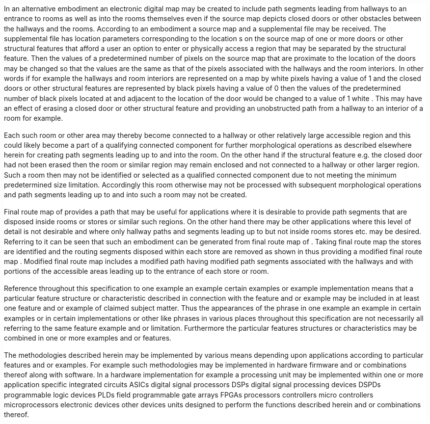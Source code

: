 In an alternative embodiment an electronic digital map may be created to include path segments leading from hallways to an entrance to rooms as well as into the rooms themselves even if the source map depicts closed doors or other obstacles between the hallways and the rooms. According to an embodiment a source map and a supplemental file may be received. The supplemental file has location parameters corresponding to the location s on the source map of one or more doors or other structural features that afford a user an option to enter or physically access a region that may be separated by the structural feature. Then the values of a predetermined number of pixels on the source map that are proximate to the location of the doors may be changed so that the values are the same as that of the pixels associated with the hallways and the room interiors. In other words if for example the hallways and room interiors are represented on a map by white pixels having a value of 1 and the closed doors or other structural features are represented by black pixels having a value of 0 then the values of the predetermined number of black pixels located at and adjacent to the location of the door would be changed to a value of 1 white . This may have an effect of erasing a closed door or other structural feature and providing an unobstructed path from a hallway to an interior of a room for example.

Each such room or other area may thereby become connected to a hallway or other relatively large accessible region and this could likely become a part of a qualifying connected component for further morphological operations as described elsewhere herein for creating path segments leading up to and into the room. On the other hand if the structural feature e.g. the closed door had not been erased then the room or similar region may remain enclosed and not connected to a hallway or other larger region. Such a room then may not be identified or selected as a qualified connected component due to not meeting the minimum predetermined size limitation. Accordingly this room otherwise may not be processed with subsequent morphological operations and path segments leading up to and into such a room may not be created.

Final route map of provides a path that may be useful for applications where it is desirable to provide path segments that are disposed inside rooms or stores or similar such regions. On the other hand there may be other applications where this level of detail is not desirable and where only hallway paths and segments leading up to but not inside rooms stores etc. may be desired. Referring to it can be seen that such an embodiment can be generated from final route map of . Taking final route map the stores are identified and the routing segments disposed within each store are removed as shown in thus providing a modified final route map . Modified final route map includes a modified path having modified path segments associated with the hallways and with portions of the accessible areas leading up to the entrance of each store or room.

Reference throughout this specification to one example an example certain examples or example implementation means that a particular feature structure or characteristic described in connection with the feature and or example may be included in at least one feature and or example of claimed subject matter. Thus the appearances of the phrase in one example an example in certain examples or in certain implementations or other like phrases in various places throughout this specification are not necessarily all referring to the same feature example and or limitation. Furthermore the particular features structures or characteristics may be combined in one or more examples and or features.

The methodologies described herein may be implemented by various means depending upon applications according to particular features and or examples. For example such methodologies may be implemented in hardware firmware and or combinations thereof along with software. In a hardware implementation for example a processing unit may be implemented within one or more application specific integrated circuits ASICs digital signal processors DSPs digital signal processing devices DSPDs programmable logic devices PLDs field programmable gate arrays FPGAs processors controllers micro controllers microprocessors electronic devices other devices units designed to perform the functions described herein and or combinations thereof.
